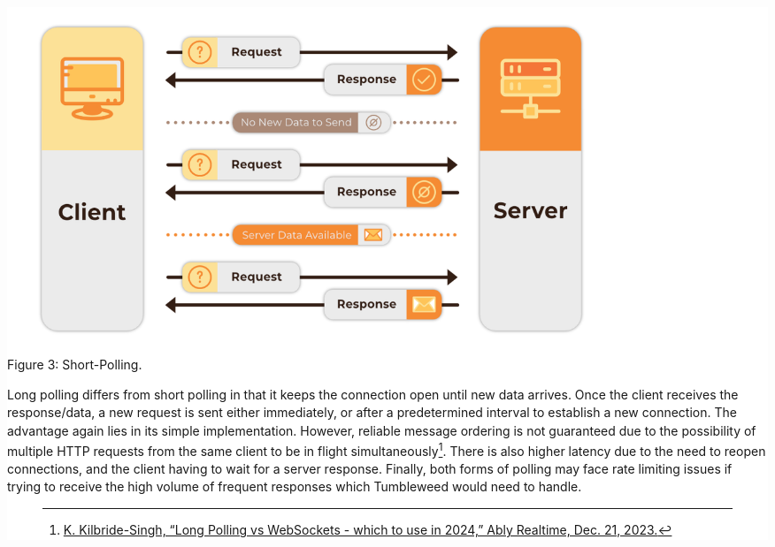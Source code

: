   <img src="/img/short_polling.png" className="Short-polling" alt="Short-polling" width="80%"/>
  <figcaption>Figure 3: Short-Polling.</figcaption>
</figure>


Long polling differs from short polling in that it keeps the connection open until new data arrives. Once the client receives the response/data, a new request is sent either immediately, or after a predetermined interval to establish a new connection. The advantage again lies in its simple implementation. However, reliable message ordering is not guaranteed due to the possibility of multiple HTTP requests from the same client to be in flight simultaneously[^1]. There is also higher latency due to the need to reopen connections, and the client having to wait for a server response. Finally, both forms of polling may face rate limiting issues if trying to receive the high volume of frequent responses which Tumbleweed would need to handle.

<figure>

[^1]: [K. Kilbride-Singh, “Long Polling vs WebSockets - which to use in 2024,” Ably Realtime, Dec. 21, 2023.](https://ably.com/blog/websockets-vs-long-polling)
[^2]: [“Replication slot in Postgres - Ladynobug - Medium,” Medium, Jan. 04, 2022](https://medium.com/@LadyNoBug/replication-slot-in-postgres-5059527a9e69)
[^3]: [“What are PostgreSQL replication slots and how do they work?,” DragonflyDB.](https://www.dragonflydb.io/faq/postgresql-replication-slots)
[^4]: [“47.2. Logical decoding concepts,” PostgreSQL Documentation, Nov. 21, 2024](https://www.postgresql.org/docs/17/logicaldecoding-explanation.html)
[^5]: [G. Morling, “The insatiable postgres replication slot,” Gunnar Morling Blog, Nov. 30, 2022.](https://www.morling.dev/blog/insatiable-postgres-replication-slot/)